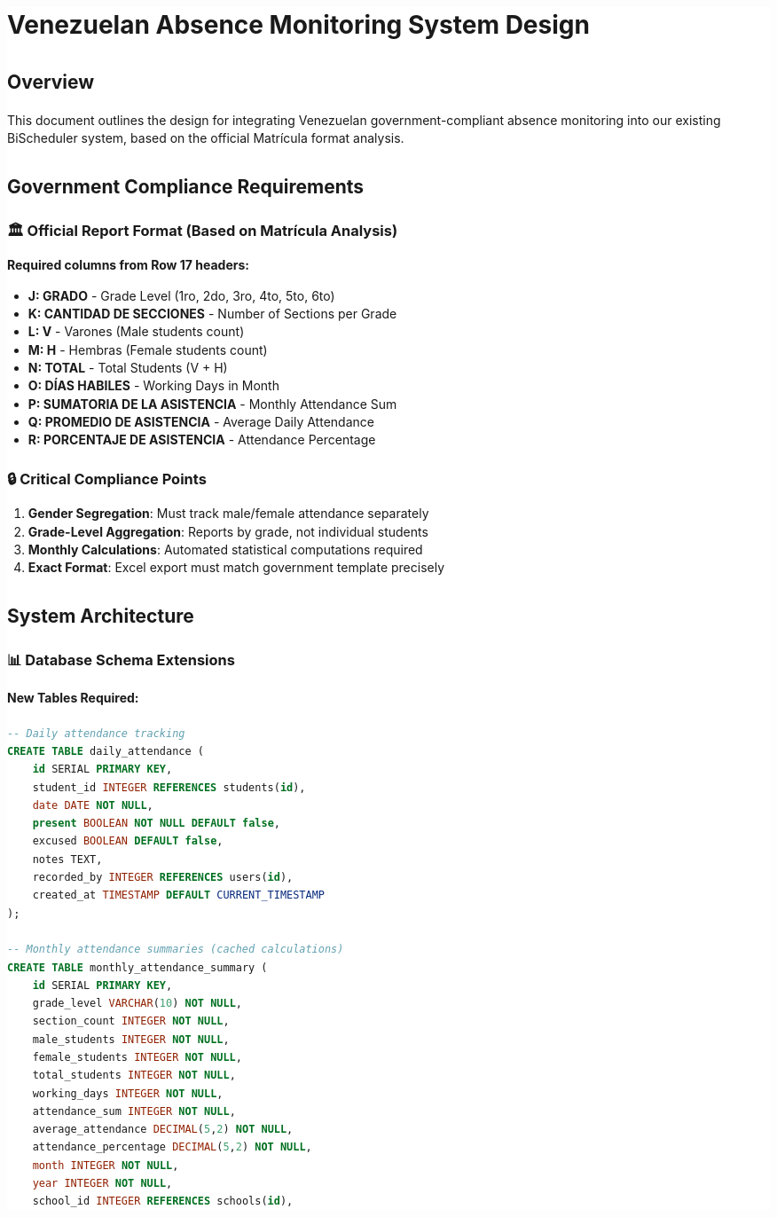 # Venezuelan Absence Monitoring System Design

## Overview
This document outlines the design for integrating Venezuelan government-compliant absence monitoring into our existing BiScheduler system, based on the official Matrícula format analysis.

## Government Compliance Requirements

### 🏛️ Official Report Format (Based on Matrícula Analysis)
**Required columns from Row 17 headers:**
- **J: GRADO** - Grade Level (1ro, 2do, 3ro, 4to, 5to, 6to)
- **K: CANTIDAD DE SECCIONES** - Number of Sections per Grade
- **L: V** - Varones (Male students count)
- **M: H** - Hembras (Female students count)
- **N: TOTAL** - Total Students (V + H)
- **O: DÍAS HABILES** - Working Days in Month
- **P: SUMATORIA DE LA ASISTENCIA** - Monthly Attendance Sum
- **Q: PROMEDIO DE ASISTENCIA** - Average Daily Attendance
- **R: PORCENTAJE DE ASISTENCIA** - Attendance Percentage

### 🔒 Critical Compliance Points
1. **Gender Segregation**: Must track male/female attendance separately
2. **Grade-Level Aggregation**: Reports by grade, not individual students
3. **Monthly Calculations**: Automated statistical computations required
4. **Exact Format**: Excel export must match government template precisely

## System Architecture

### 📊 Database Schema Extensions

#### New Tables Required:
```sql
-- Daily attendance tracking
CREATE TABLE daily_attendance (
    id SERIAL PRIMARY KEY,
    student_id INTEGER REFERENCES students(id),
    date DATE NOT NULL,
    present BOOLEAN NOT NULL DEFAULT false,
    excused BOOLEAN DEFAULT false,
    notes TEXT,
    recorded_by INTEGER REFERENCES users(id),
    created_at TIMESTAMP DEFAULT CURRENT_TIMESTAMP
);

-- Monthly attendance summaries (cached calculations)
CREATE TABLE monthly_attendance_summary (
    id SERIAL PRIMARY KEY,
    grade_level VARCHAR(10) NOT NULL,
    section_count INTEGER NOT NULL,
    male_students INTEGER NOT NULL,
    female_students INTEGER NOT NULL,
    total_students INTEGER NOT NULL,
    working_days INTEGER NOT NULL,
    attendance_sum INTEGER NOT NULL,
    average_attendance DECIMAL(5,2) NOT NULL,
    attendance_percentage DECIMAL(5,2) NOT NULL,
    month INTEGER NOT NULL,
    year INTEGER NOT NULL,
    school_id INTEGER REFERENCES schools(id),
```